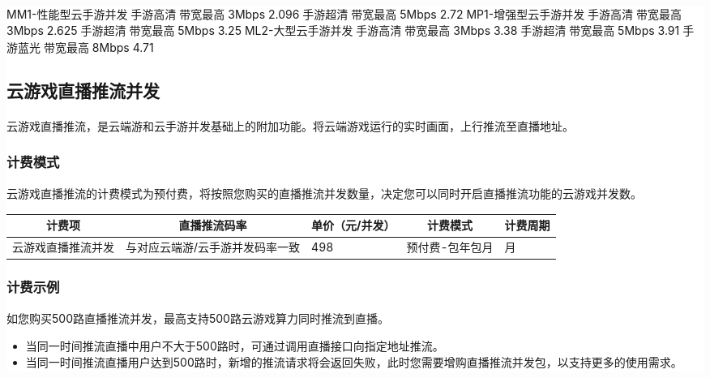 </tr>
<tr>
<td rowspan=2>MM1-性能型云手游并发</td>
<td>手游高清</td>
<td>带宽最高 3Mbps</td>
<td>2.096</td>
</tr>
<tr>
<td>手游超清</td>
<td>带宽最高 5Mbps</td>
<td>2.72</td>
</tr>
<tr>
<td rowspan=2>MP1-增强型云手游并发</td>
<td>手游高清</td>
<td>带宽最高 3Mbps</td>
<td>2.625</td>
</tr>
<tr>
<td>手游超清</td>
<td>带宽最高 5Mbps</td>
<td>3.25</td>
</tr>
<tr>
<td rowspan=3>ML2-大型云手游并发</td>
<td>手游高清</td>
<td>带宽最高 3Mbps</td>
<td>3.38</td>
</tr>
<tr>
<td>手游超清</td>
<td>带宽最高 5Mbps</td>
<td>3.91</td>
</tr>
<tr>
<td>手游蓝光</td>
<td>带宽最高 8Mbps</td>
<td>4.71</td>
</tr>
</tbody></table>


[](id:live)
## 云游戏直播推流并发

云游戏直播推流，是云端游和云手游并发基础上的附加功能。将云端游戏运行的实时画面，上行推流至直播地址。

[](id:live)
### 计费模式
云游戏直播推流的计费模式为预付费，将按照您购买的直播推流并发数量，决定您可以同时开启直播推流功能的云游戏并发数。

| 计费项             | 直播推流码率                    | 单价（元/并发） | 计费模式        | 计费周期 |
| ------------------ | ------------------------------- | --------------- | --------------- | -------- |
| 云游戏直播推流并发 | 与对应云端游/云手游并发码率一致 | 498             | 预付费-包年包月 | 月       |

### 计费示例
如您购买500路直播推流并发，最高支持500路云游戏算力同时推流到直播。
- 当同一时间推流直播中用户不大于500路时，可通过调用直播接口向指定地址推流。
- 当同一时间推流直播用户达到500路时，新增的推流请求将会返回失败，此时您需要增购直播推流并发包，以支持更多的使用需求。
